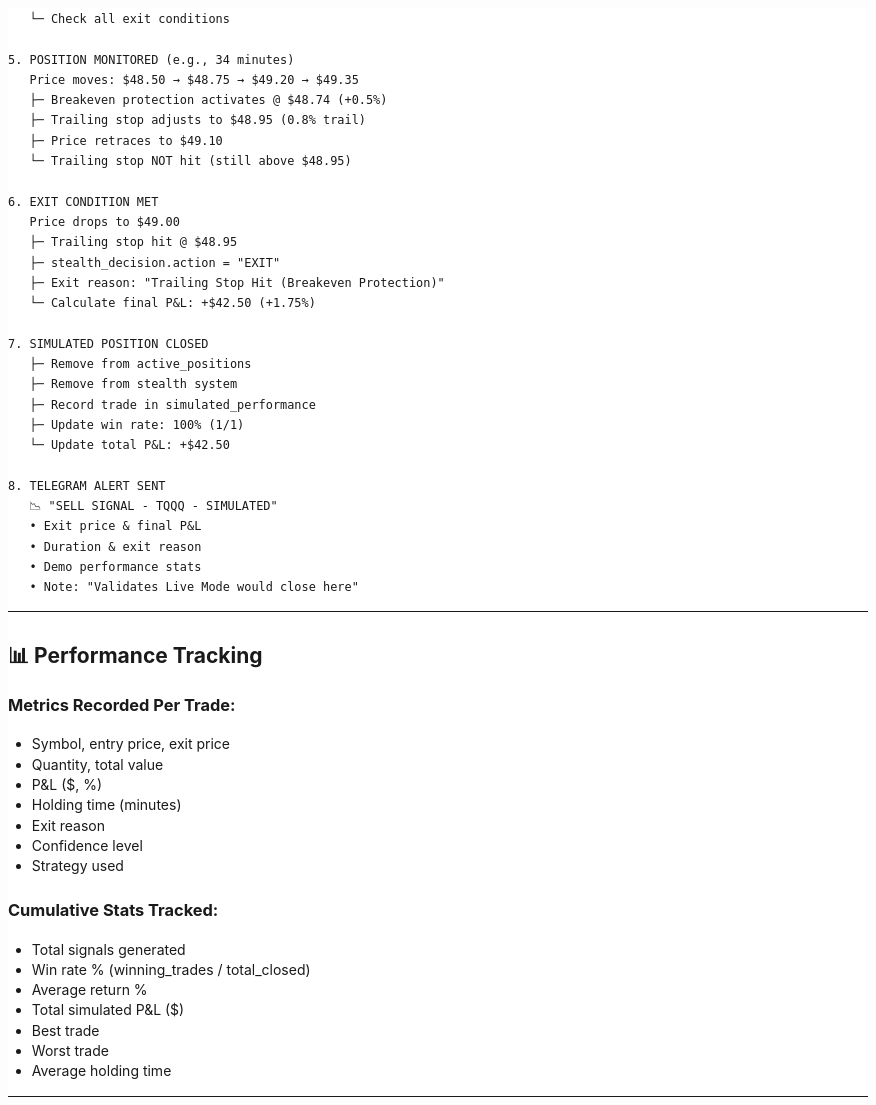 ```
   └─ Check all exit conditions

5. POSITION MONITORED (e.g., 34 minutes)
   Price moves: $48.50 → $48.75 → $49.20 → $49.35
   ├─ Breakeven protection activates @ $48.74 (+0.5%)
   ├─ Trailing stop adjusts to $48.95 (0.8% trail)
   ├─ Price retraces to $49.10
   └─ Trailing stop NOT hit (still above $48.95)

6. EXIT CONDITION MET
   Price drops to $49.00
   ├─ Trailing stop hit @ $48.95
   ├─ stealth_decision.action = "EXIT"
   ├─ Exit reason: "Trailing Stop Hit (Breakeven Protection)"
   └─ Calculate final P&L: +$42.50 (+1.75%)

7. SIMULATED POSITION CLOSED
   ├─ Remove from active_positions
   ├─ Remove from stealth system
   ├─ Record trade in simulated_performance
   ├─ Update win rate: 100% (1/1)
   └─ Update total P&L: +$42.50

8. TELEGRAM ALERT SENT
   📉 "SELL SIGNAL - TQQQ - SIMULATED"
   • Exit price & final P&L
   • Duration & exit reason
   • Demo performance stats
   • Note: "Validates Live Mode would close here"
```

---

## 📊 **Performance Tracking**

### **Metrics Recorded Per Trade**:
- Symbol, entry price, exit price
- Quantity, total value
- P&L ($, %)
- Holding time (minutes)
- Exit reason
- Confidence level
- Strategy used

### **Cumulative Stats Tracked**:
- Total signals generated
- Win rate % (winning_trades / total_closed)
- Average return %
- Total simulated P&L ($)
- Best trade
- Worst trade
- Average holding time

---